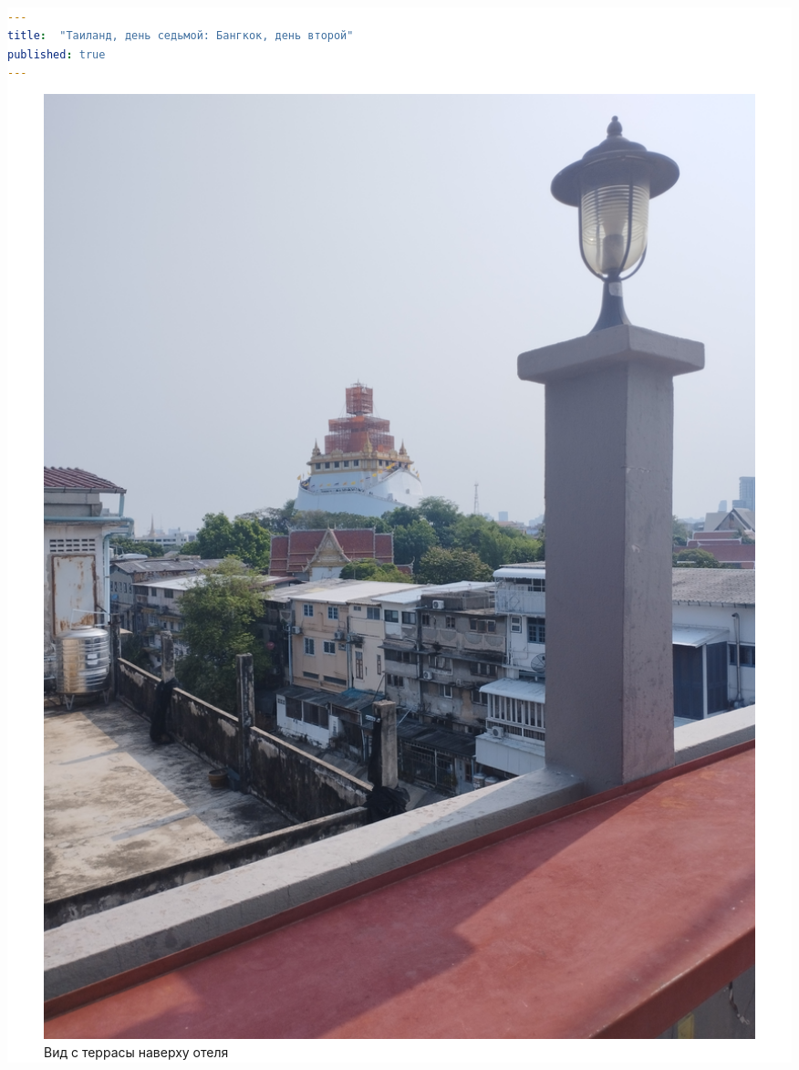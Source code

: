 ```yaml
---
title:  "Таиланд, день седьмой: Бангкок, день второй"
published: true
---
```


<figure>
	<img src="/assets/images/thailand/IMG_20240414_091417.jpg" style="width:100%;height:100%;"/>
	<figcaption>Вид с террасы наверху отеля</figcaption>
</figure>
<figure>